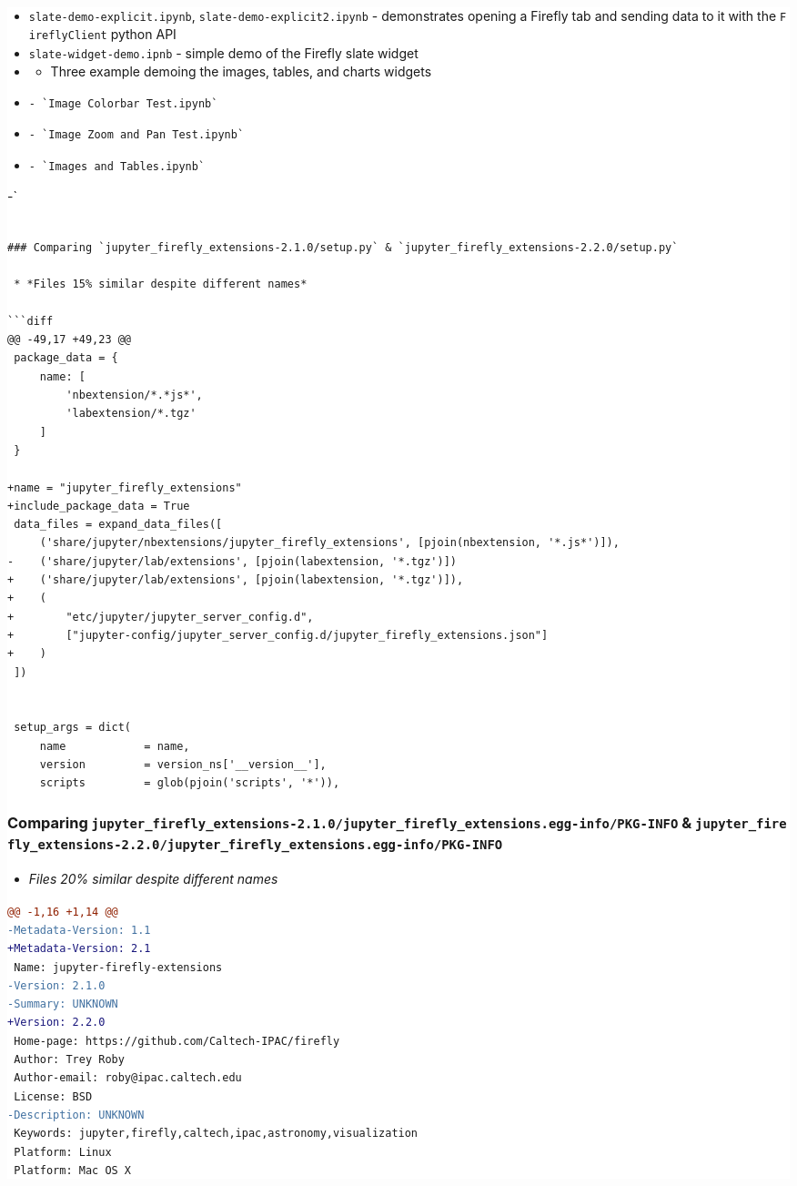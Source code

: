  - `slate-demo-explicit.ipynb`, `slate-demo-explicit2.ipynb` - demonstrates
     opening a Firefly tab and sending data to it with the `FireflyClient` python API
  - `slate-widget-demo.ipnb` - simple demo of the Firefly slate widget
- - Three example demoing the images, tables, and charts widgets
-     - `Image Colorbar Test.ipynb`
-     - `Image Zoom and Pan Test.ipynb`
-     - `Images and Tables.ipynb`
-`
```

### Comparing `jupyter_firefly_extensions-2.1.0/setup.py` & `jupyter_firefly_extensions-2.2.0/setup.py`

 * *Files 15% similar despite different names*

```diff
@@ -49,17 +49,23 @@
 package_data = {
     name: [
         'nbextension/*.*js*',
         'labextension/*.tgz'
     ]
 }
 
+name = "jupyter_firefly_extensions"
+include_package_data = True
 data_files = expand_data_files([
     ('share/jupyter/nbextensions/jupyter_firefly_extensions', [pjoin(nbextension, '*.js*')]),
-    ('share/jupyter/lab/extensions', [pjoin(labextension, '*.tgz')])
+    ('share/jupyter/lab/extensions', [pjoin(labextension, '*.tgz')]),
+    (
+        "etc/jupyter/jupyter_server_config.d",
+        ["jupyter-config/jupyter_server_config.d/jupyter_firefly_extensions.json"]
+    )
 ])
 
 
 setup_args = dict(
     name            = name,
     version         = version_ns['__version__'],
     scripts         = glob(pjoin('scripts', '*')),
```

### Comparing `jupyter_firefly_extensions-2.1.0/jupyter_firefly_extensions.egg-info/PKG-INFO` & `jupyter_firefly_extensions-2.2.0/jupyter_firefly_extensions.egg-info/PKG-INFO`

 * *Files 20% similar despite different names*

```diff
@@ -1,16 +1,14 @@
-Metadata-Version: 1.1
+Metadata-Version: 2.1
 Name: jupyter-firefly-extensions
-Version: 2.1.0
-Summary: UNKNOWN
+Version: 2.2.0
 Home-page: https://github.com/Caltech-IPAC/firefly
 Author: Trey Roby
 Author-email: roby@ipac.caltech.edu
 License: BSD
-Description: UNKNOWN
 Keywords: jupyter,firefly,caltech,ipac,astronomy,visualization
 Platform: Linux
 Platform: Mac OS X
```